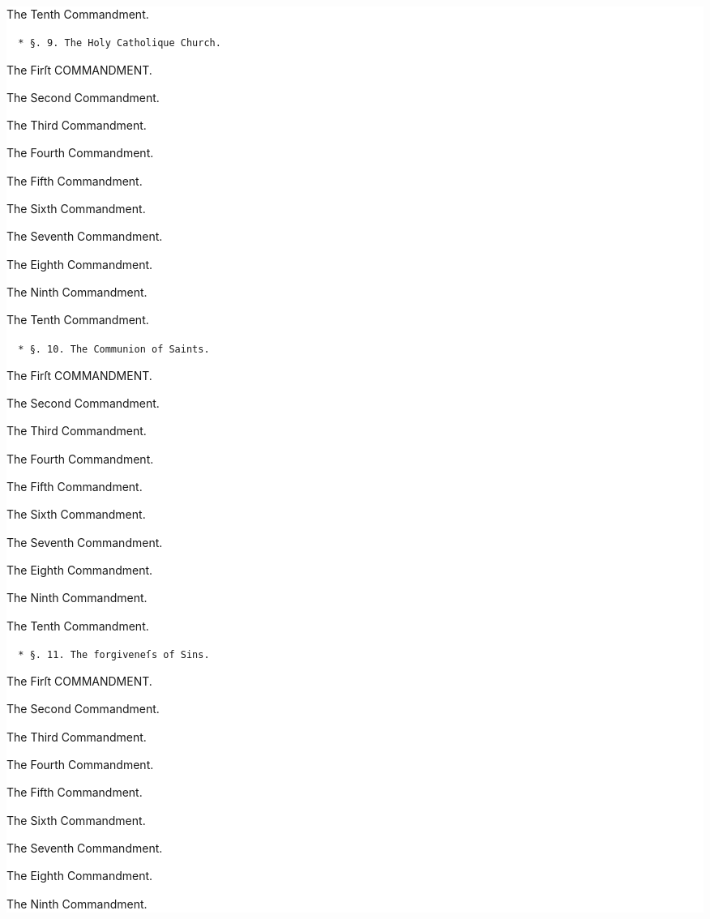 The Tenth Commandment.

      * §. 9. The Holy Catholique Church.

The Firſt COMMANDMENT.

The Second Commandment.

The Third Commandment.

The Fourth Commandment.

The Fifth Commandment.

The Sixth Commandment.

The Seventh Commandment.

The Eighth Commandment.

The Ninth Commandment.

The Tenth Commandment.

      * §. 10. The Communion of Saints.

The Firſt COMMANDMENT.

The Second Commandment.

The Third Commandment.

The Fourth Commandment.

The Fifth Commandment.

The Sixth Commandment.

The Seventh Commandment.

The Eighth Commandment.

The Ninth Commandment.

The Tenth Commandment.

      * §. 11. The forgiveneſs of Sins.

The Firſt COMMANDMENT.

The Second Commandment.

The Third Commandment.

The Fourth Commandment.

The Fifth Commandment.

The Sixth Commandment.

The Seventh Commandment.

The Eighth Commandment.

The Ninth Commandment.
